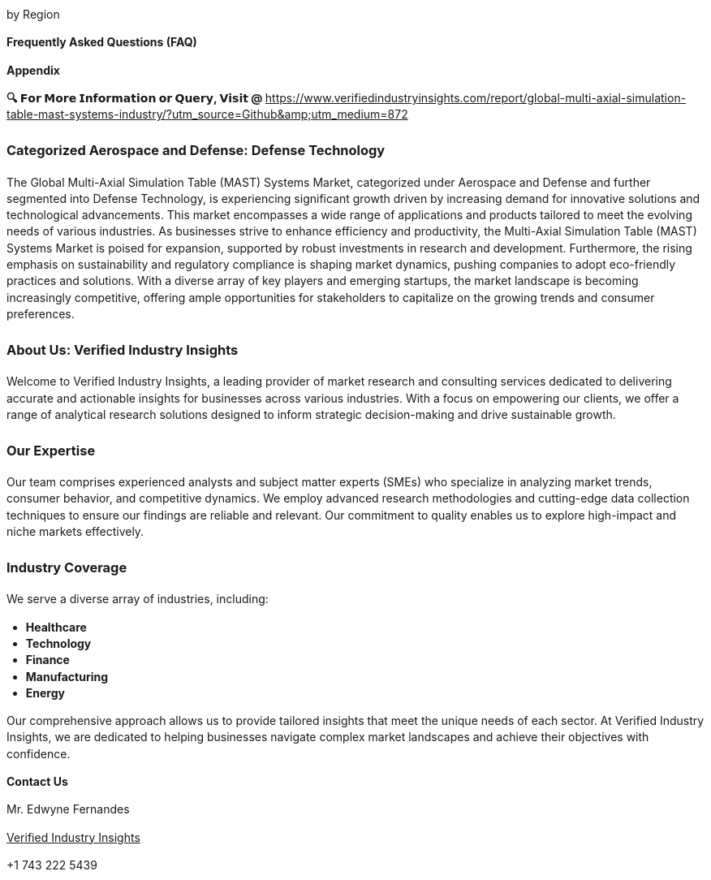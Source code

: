 by Region</li></ul><p><strong>Frequently Asked Questions (FAQ)</strong></p><p><strong>Appendix<br /></strong></p><p><strong>🔍 𝗙𝗼𝗿 𝗠𝗼𝗿𝗲 𝗜𝗻𝗳𝗼𝗿𝗺𝗮𝘁𝗶𝗼𝗻 𝗼𝗿 𝗤𝘂𝗲𝗿𝘆, 𝗩𝗶𝘀𝗶𝘁 @ </strong><a href="https://www.verifiedindustryinsights.com/report/global-multi-axial-simulation-table-mast-systems-industry/?utm_source=Github&amp;utm_medium=872">https://www.verifiedindustryinsights.com/report/global-multi-axial-simulation-table-mast-systems-industry/?utm_source=Github&amp;utm_medium=872</a>&nbsp;</p><h3>Categorized Aerospace and Defense: Defense Technology </h3><p>The Global Multi-Axial Simulation Table (MAST) Systems Market, categorized under Aerospace and Defense and further segmented into Defense Technology, is experiencing significant growth driven by increasing demand for innovative solutions and technological advancements. This market encompasses a wide range of applications and products tailored to meet the evolving needs of various industries. As businesses strive to enhance efficiency and productivity, the Multi-Axial Simulation Table (MAST) Systems Market is poised for expansion, supported by robust investments in research and development. Furthermore, the rising emphasis on sustainability and regulatory compliance is shaping market dynamics, pushing companies to adopt eco-friendly practices and solutions. With a diverse array of key players and emerging startups, the market landscape is becoming increasingly competitive, offering ample opportunities for stakeholders to capitalize on the growing trends and consumer preferences.</p><h3>About Us: Verified Industry Insights</h3><p>Welcome to Verified Industry Insights, a leading provider of market research and consulting services dedicated to delivering accurate and actionable insights for businesses across various industries. With a focus on empowering our clients, we offer a range of analytical research solutions designed to inform strategic decision-making and drive sustainable growth.</p><h3>Our Expertise</h3><p>Our team comprises experienced analysts and subject matter experts (SMEs) who specialize in analyzing market trends, consumer behavior, and competitive dynamics. We employ advanced research methodologies and cutting-edge data collection techniques to ensure our findings are reliable and relevant. Our commitment to quality enables us to explore high-impact and niche markets effectively.</p><h3>Industry Coverage</h3><p>We serve a diverse array of industries, including:</p><ul><li><strong>Healthcare</strong></li><li><strong>Technology</strong></li><li><strong>Finance</strong></li><li><strong>Manufacturing</strong></li><li><strong>Energy</strong></li></ul><p>Our comprehensive approach allows us to provide tailored insights that meet the unique needs of each sector. At Verified Industry Insights, we are dedicated to helping businesses navigate complex market landscapes and achieve their objectives with confidence.</p><p><strong>Contact Us</strong></p><p>Mr. Edwyne Fernandes</p><p><a href="https://www.verifiedindustryinsights.com/">Verified Industry Insights</a></p><p>+1 743 222 5439</p>
